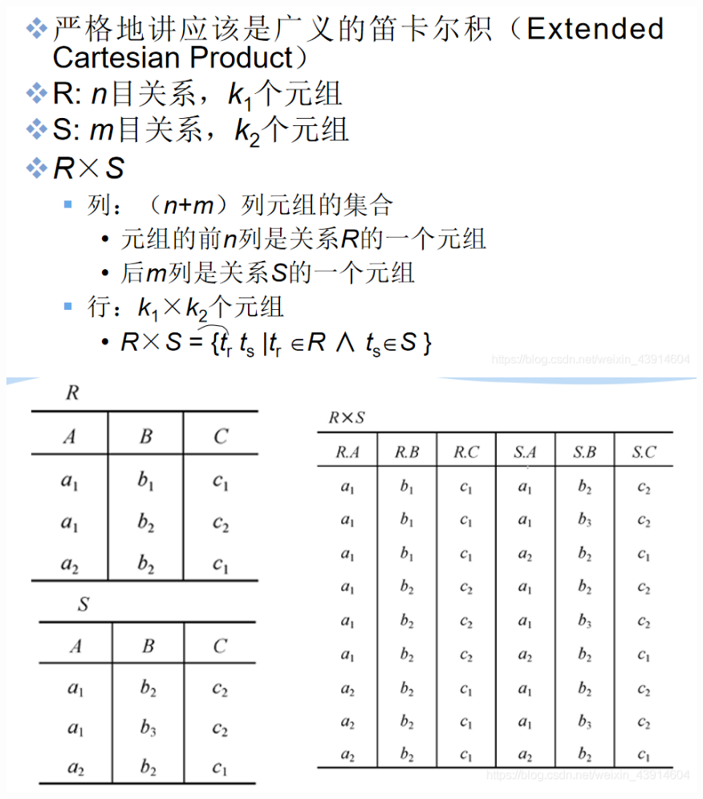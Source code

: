 ![在这里插入图片描述](res/2.2关系操作、关系完整性、关系代数/watermark,type_ZmFuZ3poZW5naGVpdGk,shadow_10,text_aHR0cHM6Ly9ibG9nLmNzZG4ubmV0L3dlaXhpbl80MzkxNDYwNA==,size_16,color_FFFFFF,t_70-1652597764684108.png)![在这里插入图片描述](res/2.2关系操作、关系完整性、关系代数/watermark,type_ZmFuZ3poZW5naGVpdGk,shadow_10,text_aHR0cHM6Ly9ibG9nLmNzZG4ubmV0L3dlaXhpbl80MzkxNDYwNA==,size_16,color_FFFFFF,t_70-1652597764684109.png)
